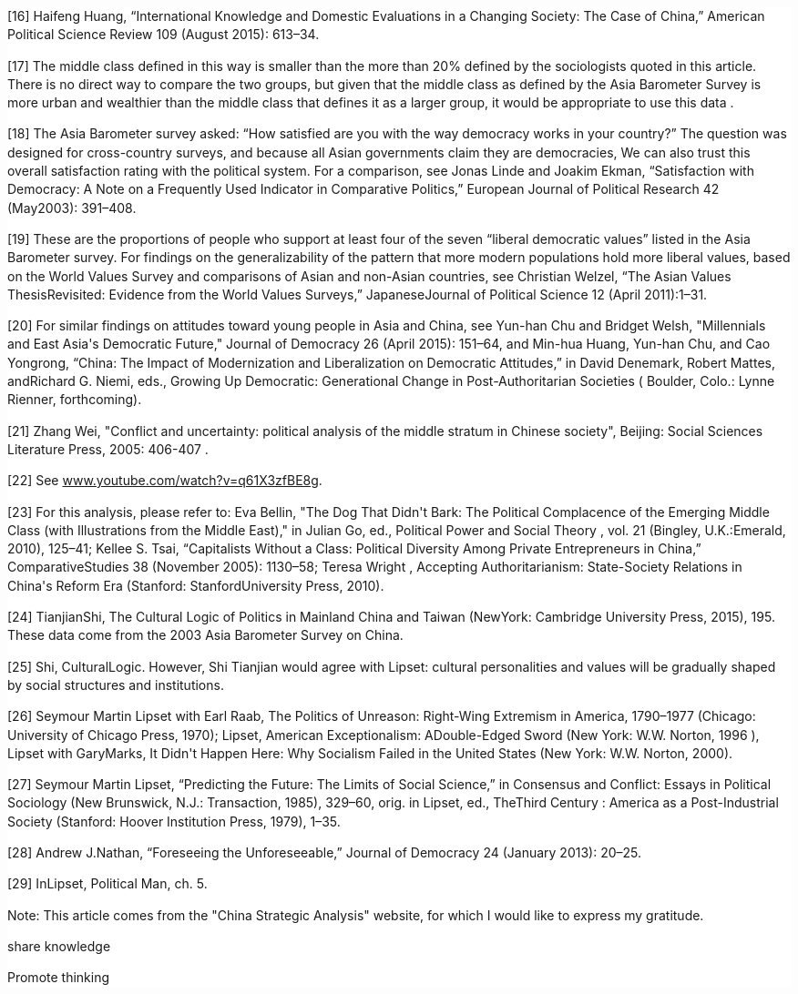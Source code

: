 [16] Haifeng Huang, “International Knowledge and Domestic Evaluations in a Changing Society: The Case of China,” American Political Science Review 109 (August 2015): 613–34.

[17] The middle class defined in this way is smaller than the more than 20% defined by the sociologists quoted in this article. There is no direct way to compare the two groups, but given that the middle class as defined by the Asia Barometer Survey is more urban and wealthier than the middle class that defines it as a larger group, it would be appropriate to use this data .

[18] The Asia Barometer survey asked: “How satisfied are you with the way democracy works in your country?” The question was designed for cross-country surveys, and because all Asian governments claim they are democracies, We can also trust this overall satisfaction rating with the political system. For a comparison, see Jonas Linde and Joakim Ekman, “Satisfaction with Democracy: A Note on a Frequently Used Indicator in Comparative Politics,” European Journal of Political Research 42 (May2003): 391–408.

[19] These are the proportions of people who support at least four of the seven “liberal democratic values” listed in the Asia Barometer survey. For findings on the generalizability of the pattern that more modern populations hold more liberal values, based on the World Values Survey and comparisons of Asian and non-Asian countries, see Christian Welzel, “The Asian Values ThesisRevisited: Evidence from the World Values Surveys,” JapaneseJournal of Political Science 12 (April 2011):1–31.

[20] For similar findings on attitudes toward young people in Asia and China, see Yun-han Chu and Bridget Welsh, "Millennials and East Asia's Democratic Future," Journal of Democracy 26 (April 2015): 151–64, and Min-hua Huang, Yun-han Chu, and Cao Yongrong, “China: The Impact of Modernization and Liberalization on Democratic Attitudes,” in David Denemark, Robert Mattes, andRichard G. Niemi, eds., Growing Up Democratic: Generational Change in Post-Authoritarian Societies ( Boulder, Colo.: Lynne Rienner, forthcoming).

[21] Zhang Wei, "Conflict and uncertainty: political analysis of the middle stratum in Chinese society", Beijing: Social Sciences Literature Press, 2005: 406-407 .

[22] See www.youtube.com/watch?v=q61X3zfBE8g.

[23] For this analysis, please refer to: Eva Bellin, "The Dog That Didn't Bark: The Political Complacence of the Emerging Middle Class (with Illustrations from the Middle East)," in Julian Go, ed., Political Power and Social Theory , vol. 21 (Bingley, U.K.:Emerald, 2010), 125–41; Kellee S. Tsai, “Capitalists Without a Class: Political Diversity Among Private Entrepreneurs in China,” ComparativeStudies 38 (November 2005): 1130–58; Teresa Wright , Accepting Authoritarianism: State-Society Relations in China's Reform Era (Stanford: StanfordUniversity Press, 2010).

[24] TianjianShi, The Cultural Logic of Politics in Mainland China and Taiwan (NewYork: Cambridge University Press, 2015), 195. These data come from the 2003 Asia Barometer Survey on China.

[25] Shi, CulturalLogic. However, Shi Tianjian would agree with Lipset: cultural personalities and values will be gradually shaped by social structures and institutions.

[26] Seymour Martin Lipset with Earl Raab, The Politics of Unreason: Right-Wing Extremism in America, 1790–1977 (Chicago: University of Chicago Press, 1970); Lipset, American Exceptionalism: ADouble-Edged Sword (New York: W.W. Norton, 1996 ), Lipset with GaryMarks, It Didn't Happen Here: Why Socialism Failed in the United States (New York: W.W. Norton, 2000).

[27] Seymour Martin Lipset, “Predicting the Future: The Limits of Social Science,” in Consensus and Conflict: Essays in Political Sociology (New Brunswick, N.J.: Transaction, 1985), 329–60, orig. in Lipset, ed., TheThird Century : America as a Post-Industrial Society (Stanford: Hoover Institution Press, 1979), 1–35.

[28] Andrew J.Nathan, “Foreseeing the Unforeseeable,” Journal of Democracy 24 (January 2013): 20–25.

[29] InLipset, Political Man, ch. 5.

Note: This article comes from the "China Strategic Analysis" website, for which I would like to express my gratitude.

share knowledge

Promote thinking
